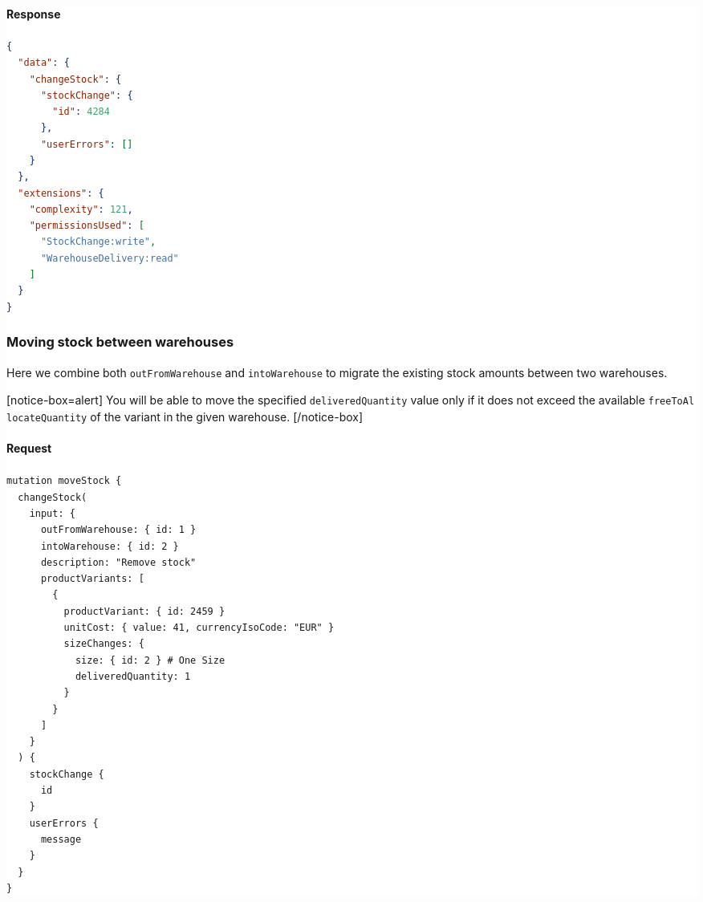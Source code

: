 #### Response

```json
{
  "data": {
    "changeStock": {
      "stockChange": {
        "id": 4284
      },
      "userErrors": []
    }
  },
  "extensions": {
    "complexity": 121,
    "permissionsUsed": [
      "StockChange:write",
      "WarehouseDelivery:read"
    ]
  }
}
```

### Moving stock between warehouses

Here we combine both `outFromWarehouse` and `intoWarehouse` to migrate the existing stock amounts between two warehouses.

[notice-box=alert]
You will be able to move the specified `deliveredQuantity` value only if it does not exceed the available `freeToAllocateQuantity` of the variant in the given warehouse.
[/notice-box]

#### Request

```
mutation moveStock {
  changeStock(
    input: {
      outFromWarehouse: { id: 1 }
      intoWarehouse: { id: 2 }
      description: "Remove stock"
      productVariants: [
        {
          productVariant: { id: 2459 }
          unitCost: { value: 41, currencyIsoCode: "EUR" }
          sizeChanges: {
            size: { id: 2 } # One Size
            deliveredQuantity: 1
          }
        }
      ]
    }
  ) {
    stockChange {
      id
    }
    userErrors {
      message
    }
  }
}
```
